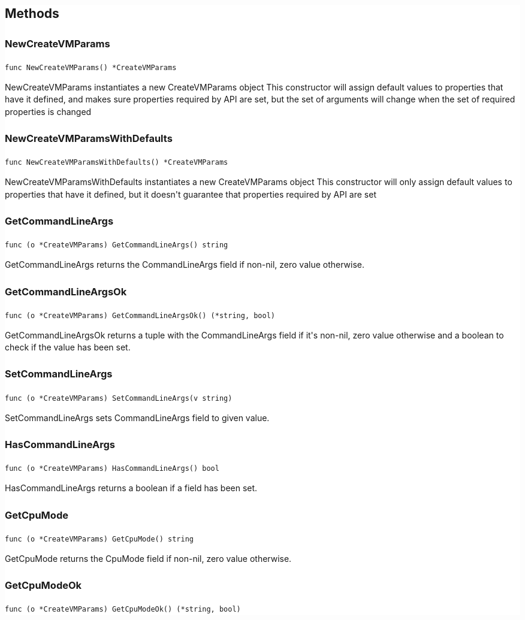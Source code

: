 ## Methods

### NewCreateVMParams

`func NewCreateVMParams() *CreateVMParams`

NewCreateVMParams instantiates a new CreateVMParams object
This constructor will assign default values to properties that have it defined,
and makes sure properties required by API are set, but the set of arguments
will change when the set of required properties is changed

### NewCreateVMParamsWithDefaults

`func NewCreateVMParamsWithDefaults() *CreateVMParams`

NewCreateVMParamsWithDefaults instantiates a new CreateVMParams object
This constructor will only assign default values to properties that have it defined,
but it doesn't guarantee that properties required by API are set

### GetCommandLineArgs

`func (o *CreateVMParams) GetCommandLineArgs() string`

GetCommandLineArgs returns the CommandLineArgs field if non-nil, zero value otherwise.

### GetCommandLineArgsOk

`func (o *CreateVMParams) GetCommandLineArgsOk() (*string, bool)`

GetCommandLineArgsOk returns a tuple with the CommandLineArgs field if it's non-nil, zero value otherwise
and a boolean to check if the value has been set.

### SetCommandLineArgs

`func (o *CreateVMParams) SetCommandLineArgs(v string)`

SetCommandLineArgs sets CommandLineArgs field to given value.

### HasCommandLineArgs

`func (o *CreateVMParams) HasCommandLineArgs() bool`

HasCommandLineArgs returns a boolean if a field has been set.

### GetCpuMode

`func (o *CreateVMParams) GetCpuMode() string`

GetCpuMode returns the CpuMode field if non-nil, zero value otherwise.

### GetCpuModeOk

`func (o *CreateVMParams) GetCpuModeOk() (*string, bool)`
